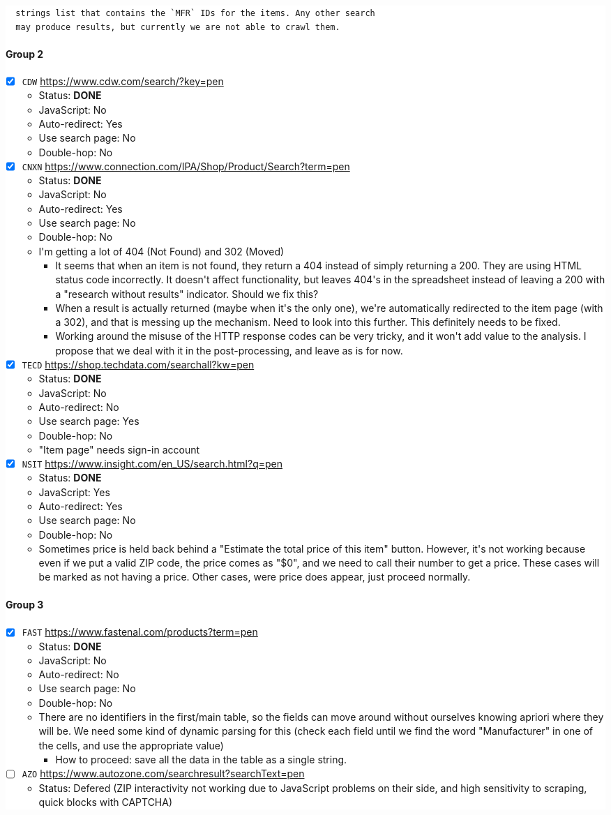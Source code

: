       strings list that contains the `MFR` IDs for the items. Any other search
      may produce results, but currently we are not able to crawl them.

#### Group 2

- [x] `CDW` https://www.cdw.com/search/?key=pen
  - Status: **DONE**
  - JavaScript: No
  - Auto-redirect: Yes
  - Use search page: No
  - Double-hop: No
- [x] `CNXN` https://www.connection.com/IPA/Shop/Product/Search?term=pen
  - Status: **DONE**
  - JavaScript: No
  - Auto-redirect: Yes
  - Use search page: No
  - Double-hop: No
  - I'm getting a lot of 404 (Not Found) and 302 (Moved)
    - It seems that when an item is not found, they return a 404 instead of
      simply returning a 200. They are using HTML status code incorrectly. It
      doesn't affect functionality, but leaves 404's in the spreadsheet instead
      of leaving a 200 with a "research without results" indicator. Should we
      fix this?
    - When a result is actually returned (maybe when it's the only one), we're
      automatically redirected to the item page (with a 302), and that is
      messing up the mechanism. Need to look into this further. This definitely
      needs to be fixed.
    - Working around the misuse of the HTTP response codes can be very tricky,
      and it won't add value to the analysis. I propose that we deal with it in
      the post-processing, and leave as is for now.
- [x] `TECD` https://shop.techdata.com/searchall?kw=pen
  - Status: **DONE**
  - JavaScript: No
  - Auto-redirect: No
  - Use search page: Yes
  - Double-hop: No
  - "Item page" needs sign-in account
- [x] `NSIT` https://www.insight.com/en_US/search.html?q=pen
  - Status: **DONE**
  - JavaScript: Yes
  - Auto-redirect: Yes
  - Use search page: No
  - Double-hop: No
  - Sometimes price is held back behind a "Estimate the total price of this
    item" button. However, it's not working because even if we put a valid ZIP
    code, the price comes as "$0", and we need to call their number to get a
    price. These cases will be marked as not having a price. Other cases, were
    price does appear, just proceed normally.

#### Group 3

- [x] `FAST` https://www.fastenal.com/products?term=pen
  - Status: **DONE**
  - JavaScript: No
  - Auto-redirect: No
  - Use search page: No
  - Double-hop: No
  - There are no identifiers in the first/main table, so the fields can move
    around without ourselves knowing apriori where they will be. We need some
    kind of dynamic parsing for this (check each field until we find the word
    "Manufacturer" in one of the cells, and use the appropriate value)
    - How to proceed: save all the data in the table as a single string.
- [ ] `AZO` https://www.autozone.com/searchresult?searchText=pen
  - Status: Defered (ZIP interactivity not working due to JavaScript problems on
    their side, and high sensitivity to scraping, quick blocks with CAPTCHA)